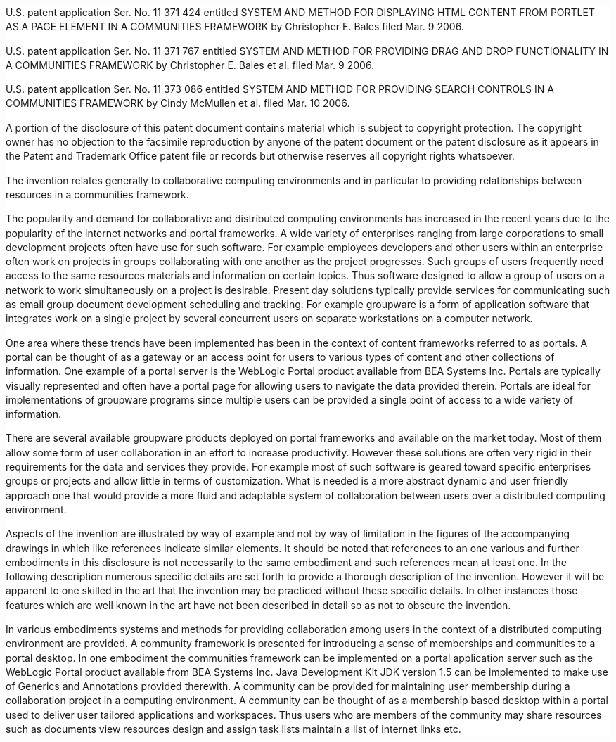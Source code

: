 U.S. patent application Ser. No. 11 371 424 entitled SYSTEM AND METHOD FOR DISPLAYING HTML CONTENT FROM PORTLET AS A PAGE ELEMENT IN A COMMUNITIES FRAMEWORK by Christopher E. Bales filed Mar. 9 2006.

U.S. patent application Ser. No. 11 371 767 entitled SYSTEM AND METHOD FOR PROVIDING DRAG AND DROP FUNCTIONALITY IN A COMMUNITIES FRAMEWORK by Christopher E. Bales et al. filed Mar. 9 2006.

U.S. patent application Ser. No. 11 373 086 entitled SYSTEM AND METHOD FOR PROVIDING SEARCH CONTROLS IN A COMMUNITIES FRAMEWORK by Cindy McMullen et al. filed Mar. 10 2006.

A portion of the disclosure of this patent document contains material which is subject to copyright protection. The copyright owner has no objection to the facsimile reproduction by anyone of the patent document or the patent disclosure as it appears in the Patent and Trademark Office patent file or records but otherwise reserves all copyright rights whatsoever.

The invention relates generally to collaborative computing environments and in particular to providing relationships between resources in a communities framework.

The popularity and demand for collaborative and distributed computing environments has increased in the recent years due to the popularity of the internet networks and portal frameworks. A wide variety of enterprises ranging from large corporations to small development projects often have use for such software. For example employees developers and other users within an enterprise often work on projects in groups collaborating with one another as the project progresses. Such groups of users frequently need access to the same resources materials and information on certain topics. Thus software designed to allow a group of users on a network to work simultaneously on a project is desirable. Present day solutions typically provide services for communicating such as email group document development scheduling and tracking. For example groupware is a form of application software that integrates work on a single project by several concurrent users on separate workstations on a computer network.

One area where these trends have been implemented has been in the context of content frameworks referred to as portals. A portal can be thought of as a gateway or an access point for users to various types of content and other collections of information. One example of a portal server is the WebLogic Portal product available from BEA Systems Inc. Portals are typically visually represented and often have a portal page for allowing users to navigate the data provided therein. Portals are ideal for implementations of groupware programs since multiple users can be provided a single point of access to a wide variety of information.

There are several available groupware products deployed on portal frameworks and available on the market today. Most of them allow some form of user collaboration in an effort to increase productivity. However these solutions are often very rigid in their requirements for the data and services they provide. For example most of such software is geared toward specific enterprises groups or projects and allow little in terms of customization. What is needed is a more abstract dynamic and user friendly approach one that would provide a more fluid and adaptable system of collaboration between users over a distributed computing environment.

Aspects of the invention are illustrated by way of example and not by way of limitation in the figures of the accompanying drawings in which like references indicate similar elements. It should be noted that references to an one various and further embodiments in this disclosure is not necessarily to the same embodiment and such references mean at least one. In the following description numerous specific details are set forth to provide a thorough description of the invention. However it will be apparent to one skilled in the art that the invention may be practiced without these specific details. In other instances those features which are well known in the art have not been described in detail so as not to obscure the invention.

In various embodiments systems and methods for providing collaboration among users in the context of a distributed computing environment are provided. A community framework is presented for introducing a sense of memberships and communities to a portal desktop. In one embodiment the communities framework can be implemented on a portal application server such as the WebLogic Portal product available from BEA Systems Inc. Java Development Kit JDK version 1.5 can be implemented to make use of Generics and Annotations provided therewith. A community can be provided for maintaining user membership during a collaboration project in a computing environment. A community can be thought of as a membership based desktop within a portal used to deliver user tailored applications and workspaces. Thus users who are members of the community may share resources such as documents view resources design and assign task lists maintain a list of internet links etc.
